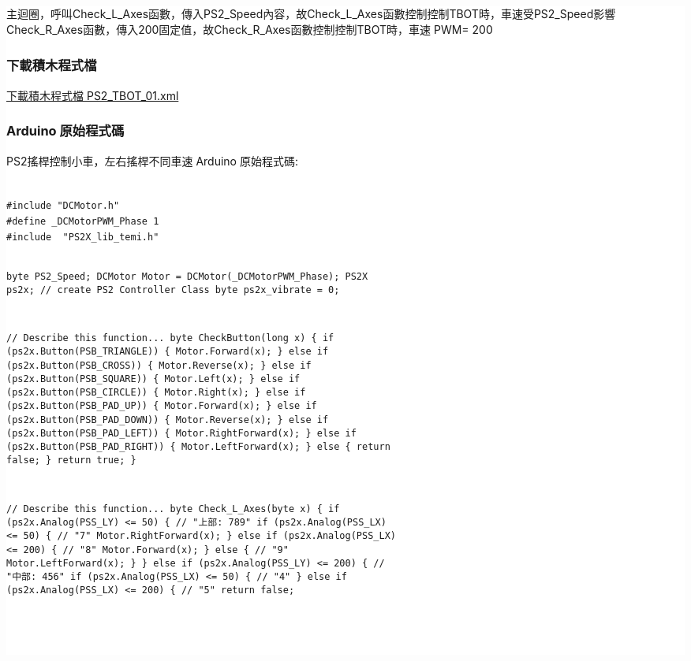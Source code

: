主迴圈，呼叫Check_L_Axes函數，傳入PS2_Speed內容，故Check_L_Axes函數控制控制TBOT時，車速受PS2_Speed影響
Check_R_Axes函數，傳入200固定值，故Check_R_Axes函數控制控制TBOT時，車速 PWM= 200

### 下載積木程式檔
<a href="PS2_TBOT_01.xml">下載積木程式檔 PS2_TBOT_01.xml</a>

###  Arduino 原始程式碼
<p>PS2搖桿控制小車，左右搖桿不同車速 Arduino 原始程式碼:</p>
<pre><code>
#include "DCMotor.h"
#define _DCMotorPWM_Phase 1
#include  "PS2X_lib_temi.h"


byte PS2_Speed;
DCMotor Motor = DCMotor(_DCMotorPWM_Phase);
PS2X ps2x; // create PS2 Controller Class
byte  ps2x_vibrate = 0;

// Describe this function...
byte CheckButton(long x) {
  if (ps2x.Button(PSB_TRIANGLE)) {
    	Motor.Forward(x);
  } else if (ps2x.Button(PSB_CROSS)) {
    	Motor.Reverse(x);
  } else if (ps2x.Button(PSB_SQUARE)) {
    	Motor.Left(x);
  } else if (ps2x.Button(PSB_CIRCLE)) {
    	Motor.Right(x);
  } else if (ps2x.Button(PSB_PAD_UP)) {
    	Motor.Forward(x);
  } else if (ps2x.Button(PSB_PAD_DOWN)) {
    	Motor.Reverse(x);
  } else if (ps2x.Button(PSB_PAD_LEFT)) {
    	Motor.RightForward(x);
  } else if (ps2x.Button(PSB_PAD_RIGHT)) {
    	Motor.LeftForward(x);
  } else {
      return false;
  }
  return true;
}


// Describe this function...
byte Check_L_Axes(byte x) {
  if (ps2x.Analog(PSS_LY) <= 50) {
    // "上部: 789"
    if (ps2x.Analog(PSS_LX) <= 50) {
      // "7"
      	Motor.RightForward(x);
    } else if (ps2x.Analog(PSS_LX) <= 200) {
      // "8"
      	Motor.Forward(x);
    } else {
      // "9"
      	Motor.LeftForward(x);
    }
  } else if (ps2x.Analog(PSS_LY) <= 200) {
    // "中部: 456"
    if (ps2x.Analog(PSS_LX) <= 50) {
      // "4"
    } else if (ps2x.Analog(PSS_LX) <= 200) {
      // "5"
        return false;